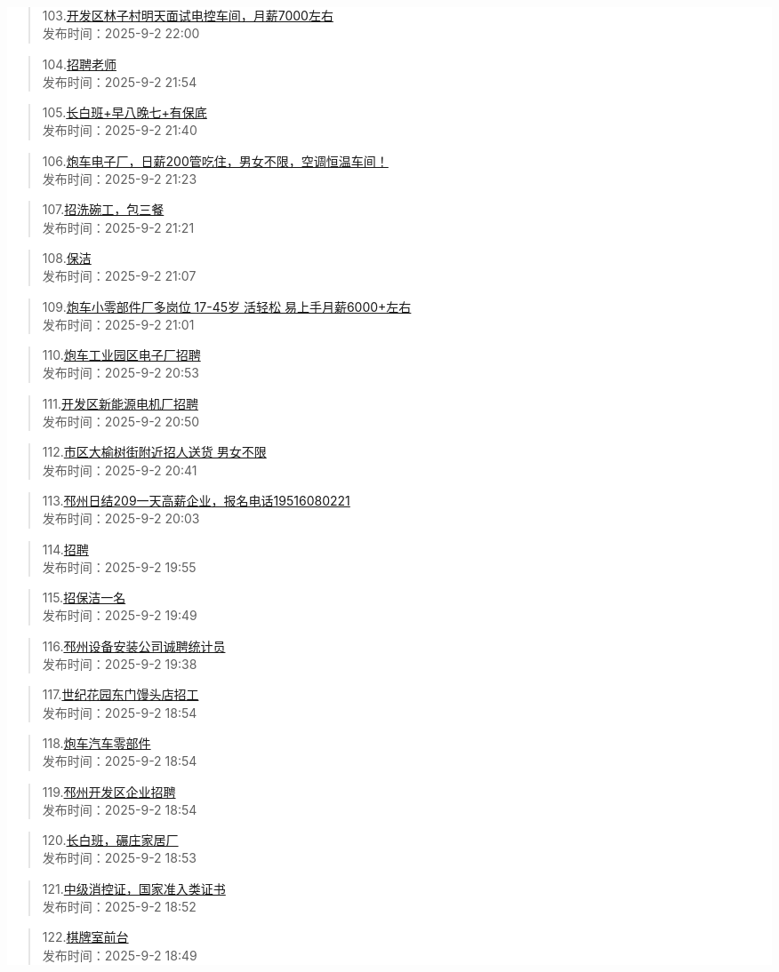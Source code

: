>103.[开发区林子村明天面试电控车间，月薪7000左右](https://www.pzzc.net/forum.php?mod=viewthread&tid=10543270)<br>
>发布时间：2025-9-2 22:00

>104.[招聘老师](https://www.pzzc.net/forum.php?mod=viewthread&tid=10543268)<br>
>发布时间：2025-9-2 21:54

>105.[长白班+早八晚七+有保底](https://www.pzzc.net/forum.php?mod=viewthread&tid=10543266)<br>
>发布时间：2025-9-2 21:40

>106.[炮车电子厂，日薪200管吃住，男女不限，空调恒温车间！](https://www.pzzc.net/forum.php?mod=viewthread&tid=10543263)<br>
>发布时间：2025-9-2 21:23

>107.[招洗碗工，包三餐](https://www.pzzc.net/forum.php?mod=viewthread&tid=10543262)<br>
>发布时间：2025-9-2 21:21

>108.[保洁](https://www.pzzc.net/forum.php?mod=viewthread&tid=10543260)<br>
>发布时间：2025-9-2 21:07

>109.[炮车小零部件厂多岗位  17-45岁  活轻松 易上手月薪6000+左右](https://www.pzzc.net/forum.php?mod=viewthread&tid=10543259)<br>
>发布时间：2025-9-2 21:01

>110.[炮车工业园区电子厂招聘](https://www.pzzc.net/forum.php?mod=viewthread&tid=10543258)<br>
>发布时间：2025-9-2 20:53

>111.[开发区新能源电机厂招聘](https://www.pzzc.net/forum.php?mod=viewthread&tid=10543257)<br>
>发布时间：2025-9-2 20:50

>112.[市区大榆树街附近招人送货 男女不限](https://www.pzzc.net/forum.php?mod=viewthread&tid=10543253)<br>
>发布时间：2025-9-2 20:41

>113.[邳州日结209一天高薪企业，报名电话19516080221](https://www.pzzc.net/forum.php?mod=viewthread&tid=10543249)<br>
>发布时间：2025-9-2 20:03

>114.[招聘](https://www.pzzc.net/forum.php?mod=viewthread&tid=10543248)<br>
>发布时间：2025-9-2 19:55

>115.[招保洁一名](https://www.pzzc.net/forum.php?mod=viewthread&tid=10543247)<br>
>发布时间：2025-9-2 19:49

>116.[邳州设备安装公司诚聘统计员](https://www.pzzc.net/forum.php?mod=viewthread&tid=10543245)<br>
>发布时间：2025-9-2 19:38

>117.[世纪花园东门馒头店招工](https://www.pzzc.net/forum.php?mod=viewthread&tid=10543238)<br>
>发布时间：2025-9-2 18:54

>118.[炮车汽车零部件](https://www.pzzc.net/forum.php?mod=viewthread&tid=10543237)<br>
>发布时间：2025-9-2 18:54

>119.[邳州开发区企业招聘](https://www.pzzc.net/forum.php?mod=viewthread&tid=10543236)<br>
>发布时间：2025-9-2 18:54

>120.[长白班，碾庄家居厂](https://www.pzzc.net/forum.php?mod=viewthread&tid=10543235)<br>
>发布时间：2025-9-2 18:53

>121.[中级消控证，国家准入类证书](https://www.pzzc.net/forum.php?mod=viewthread&tid=10543234)<br>
>发布时间：2025-9-2 18:52

>122.[棋牌室前台](https://www.pzzc.net/forum.php?mod=viewthread&tid=10543233)<br>
>发布时间：2025-9-2 18:49
